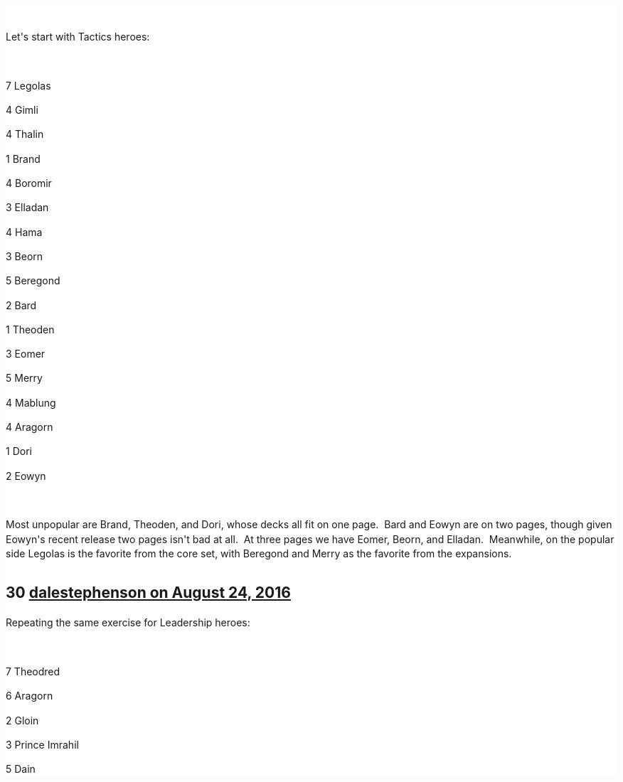  

Let's start with Tactics heroes:

 

7 Legolas

4 Gimli

4 Thalin

1 Brand

4 Boromir

3 Elladan

4 Hama

3 Beorn

5 Beregond

2 Bard

1 Theoden

3 Eomer

5 Merry

4 Mablung

4 Aragorn

1 Dori

2 Eowyn

 

Most unpopular are Brand, Theoden, and Dori, whose decks all fit on one page.  Bard and Eowyn are on two pages, though given Eowyn's recent release two pages isn't bad at all.  At three pages we have Eomer, Beorn, and Elladan.  Meanwhile, on the popular side Legolas is the favorite from the core set, with Beregond and Merry as the favorite from the expansions.

## 30 [dalestephenson on August 24, 2016](https://community.fantasyflightgames.com/topic/228077-differing-opinions/?do=findComment&comment=2382883)

Repeating the same exercise for Leadership heroes:

 

7 Theodred

6 Aragorn

2 Gloin

3 Prince Imrahil

5 Dain
